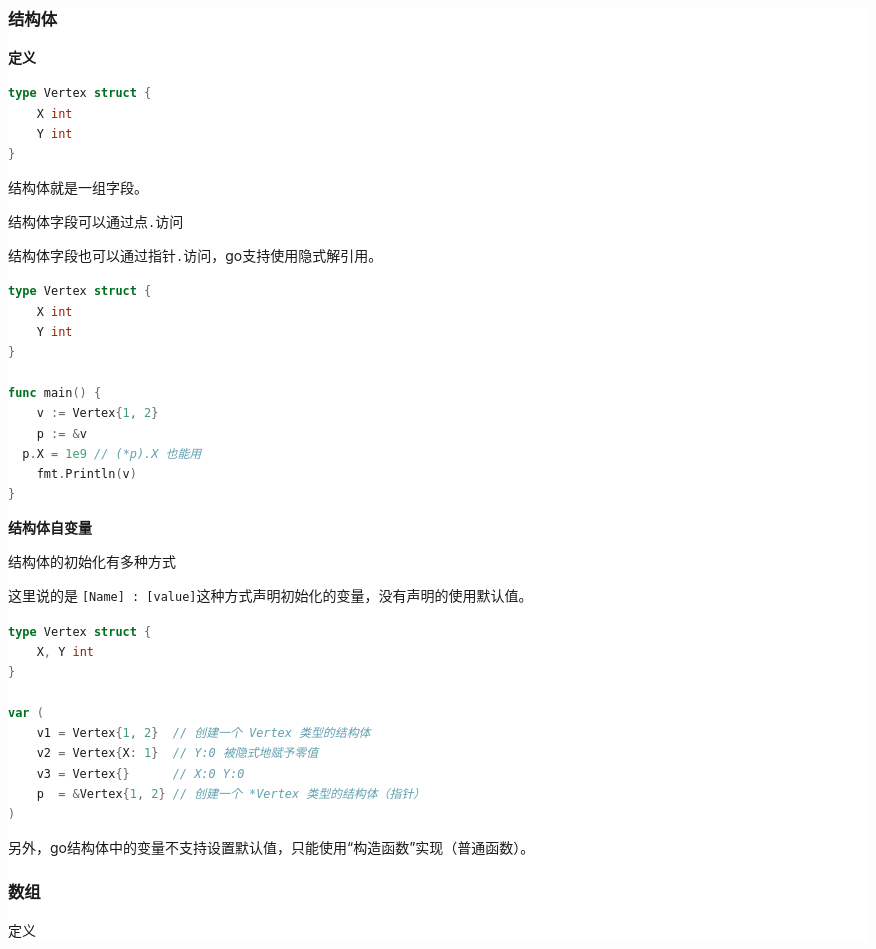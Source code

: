 ### 结构体

**定义**

```go
type Vertex struct {
	X int
	Y int
}
```

结构体就是一组字段。

结构体字段可以通过点`.`访问

结构体字段也可以通过指针`.`访问，go支持使用隐式解引用。

```go
type Vertex struct {
	X int
	Y int
}

func main() {
	v := Vertex{1, 2}
	p := &v
  p.X = 1e9 // (*p).X 也能用
	fmt.Println(v)
}
```



**结构体自变量**

结构体的初始化有多种方式

这里说的是 `[Name] : [value]`这种方式声明初始化的变量，没有声明的使用默认值。

```go
type Vertex struct {
	X, Y int
}

var (
	v1 = Vertex{1, 2}  // 创建一个 Vertex 类型的结构体
	v2 = Vertex{X: 1}  // Y:0 被隐式地赋予零值
	v3 = Vertex{}      // X:0 Y:0
	p  = &Vertex{1, 2} // 创建一个 *Vertex 类型的结构体（指针）
)
```

另外，go结构体中的变量不支持设置默认值，只能使用“构造函数”实现（普通函数）。



### 数组

定义
